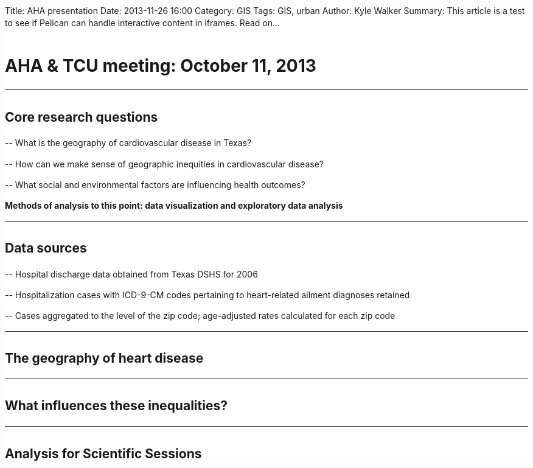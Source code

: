 Title: AHA presentation
Date: 2013-11-26 16:00
Category: GIS
Tags: GIS, urban
Author: Kyle Walker
Summary: This article is a test to see if Pelican can handle interactive content in iframes.  Read on...

# AHA & TCU meeting: October 11, 2013

---
## Core research questions

-- What is the geography of cardiovascular disease in Texas?


-- How can we make sense of geographic inequities in cardiovascular disease?


-- What social and environmental factors are influencing health outcomes?






**Methods of analysis to this point: data visualization and exploratory data analysis**

---

## Data sources

-- Hospital discharge data obtained from Texas DSHS for 2006

-- Hospitalization cases with ICD-9-CM codes pertaining to heart-related ailment diagnoses retained

-- Cases aggregated to the level of the zip code; age-adjusted rates calculated for each zip code

---

## The geography of heart disease

<iframe width="800" height="600" src="http://personal.tcu.edu/kylewalker/js/texashd.html" frameborder="0" allowfullscreen></iframe>

---

## What influences these inequalities?


<iframe width="840" height="630" src="http://bl.ocks.org/walkerke/raw/6921200/" frameborder="0" allowfullscreen></iframe>

---

## Analysis for Scientific Sessions
